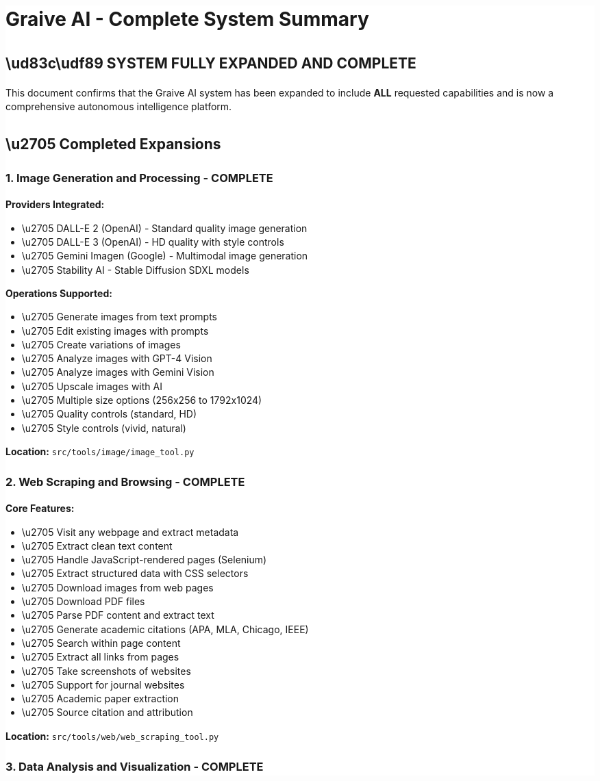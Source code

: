 # Graive AI - Complete System Summary

## \ud83c\udf89 SYSTEM FULLY EXPANDED AND COMPLETE

This document confirms that the Graive AI system has been expanded to include **ALL** requested capabilities and is now a comprehensive autonomous intelligence platform.

## \u2705 Completed Expansions

### 1. Image Generation and Processing - COMPLETE

**Providers Integrated:**
- \u2705 DALL-E 2 (OpenAI) - Standard quality image generation
- \u2705 DALL-E 3 (OpenAI) - HD quality with style controls
- \u2705 Gemini Imagen (Google) - Multimodal image generation
- \u2705 Stability AI - Stable Diffusion SDXL models

**Operations Supported:**
- \u2705 Generate images from text prompts
- \u2705 Edit existing images with prompts
- \u2705 Create variations of images
- \u2705 Analyze images with GPT-4 Vision
- \u2705 Analyze images with Gemini Vision
- \u2705 Upscale images with AI
- \u2705 Multiple size options (256x256 to 1792x1024)
- \u2705 Quality controls (standard, HD)
- \u2705 Style controls (vivid, natural)

**Location:** `src/tools/image/image_tool.py`

### 2. Web Scraping and Browsing - COMPLETE

**Core Features:**
- \u2705 Visit any webpage and extract metadata
- \u2705 Extract clean text content
- \u2705 Handle JavaScript-rendered pages (Selenium)
- \u2705 Extract structured data with CSS selectors
- \u2705 Download images from web pages
- \u2705 Download PDF files
- \u2705 Parse PDF content and extract text
- \u2705 Generate academic citations (APA, MLA, Chicago, IEEE)
- \u2705 Search within page content
- \u2705 Extract all links from pages
- \u2705 Take screenshots of websites
- \u2705 Support for journal websites
- \u2705 Academic paper extraction
- \u2705 Source citation and attribution

**Location:** `src/tools/web/web_scraping_tool.py`

### 3. Data Analysis and Visualization - COMPLETE

